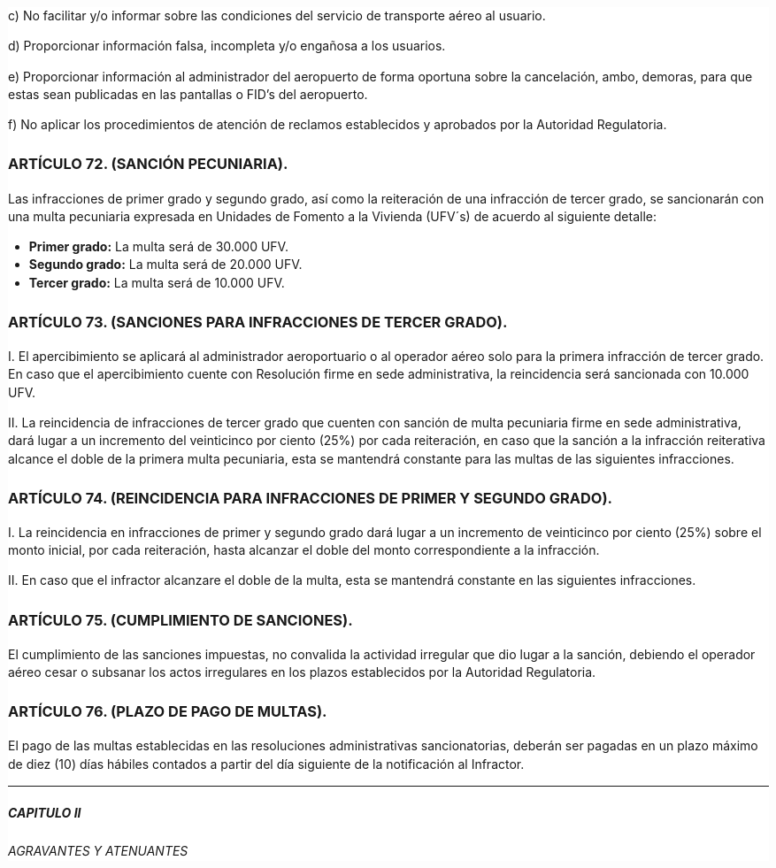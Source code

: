 c) No facilitar y/o informar sobre las condiciones del servicio de transporte aéreo al usuario.  

d) Proporcionar información falsa, incompleta y/o engañosa a los usuarios.  

e) Proporcionar información al administrador del aeropuerto de forma oportuna sobre la cancelación, ambo, demoras, para que estas sean publicadas en las pantallas o FID’s del aeropuerto.  

f) No aplicar los procedimientos de atención de reclamos establecidos y aprobados por la Autoridad Regulatoria.  

### ARTÍCULO 72. (SANCIÓN PECUNIARIA).  
Las infracciones de primer grado y segundo grado, así como la reiteración de una infracción de tercer grado, se sancionarán con una multa pecuniaria expresada en Unidades de Fomento a la Vivienda (UFV´s) de acuerdo al siguiente detalle:  

- **Primer grado:** La multa será de 30.000 UFV.  
- **Segundo grado:** La multa será de 20.000 UFV.  
- **Tercer grado:** La multa será de 10.000 UFV.  

### ARTÍCULO 73. (SANCIONES PARA INFRACCIONES DE TERCER GRADO).  
I. El apercibimiento se aplicará al administrador aeroportuario o al operador aéreo solo para la primera infracción de tercer grado. En caso que el apercibimiento cuente con Resolución firme en sede administrativa, la reincidencia será sancionada con 10.000 UFV.  

II. La reincidencia de infracciones de tercer grado que cuenten con sanción de multa pecuniaria firme en sede administrativa, dará lugar a un incremento del veinticinco por ciento (25%) por cada reiteración, en caso que la sanción a la infracción reiterativa alcance el doble de la primera multa pecuniaria, esta se mantendrá constante para las multas de las siguientes infracciones.  

### ARTÍCULO 74. (REINCIDENCIA PARA INFRACCIONES DE PRIMER Y SEGUNDO GRADO).  
I. La reincidencia en infracciones de primer y segundo grado dará lugar a un incremento de veinticinco por ciento (25%) sobre el monto inicial, por cada reiteración, hasta alcanzar el doble del monto correspondiente a la infracción.  

II. En caso que el infractor alcanzare el doble de la multa, esta se mantendrá constante en las siguientes infracciones.  

### ARTÍCULO 75. (CUMPLIMIENTO DE SANCIONES).  
El cumplimiento de las sanciones impuestas, no convalida la actividad irregular que dio lugar a la sanción, debiendo el operador aéreo cesar o subsanar los actos irregulares en los plazos establecidos por la Autoridad Regulatoria.  

### ARTÍCULO 76. (PLAZO DE PAGO DE MULTAS).  
El pago de las multas establecidas en las resoluciones administrativas sancionatorias, deberán ser pagadas en un plazo máximo de diez (10) días hábiles contados a partir del día siguiente de la notificación al Infractor.  

---

##### CAPITULO II  
###### AGRAVANTES Y ATENUANTES  
